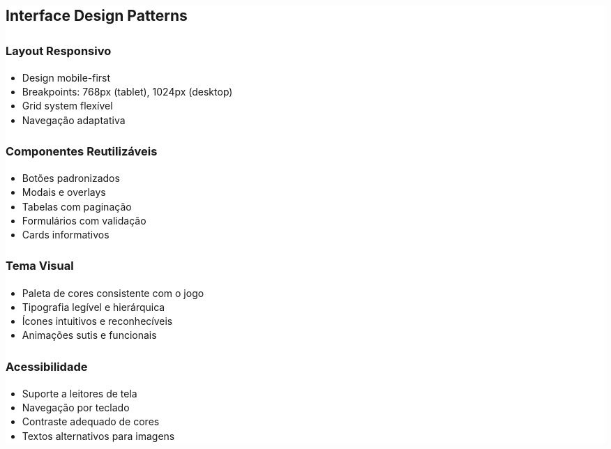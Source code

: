 ## Interface Design Patterns

### Layout Responsivo
- Design mobile-first
- Breakpoints: 768px (tablet), 1024px (desktop)
- Grid system flexível
- Navegação adaptativa

### Componentes Reutilizáveis
- Botões padronizados
- Modais e overlays
- Tabelas com paginação
- Formulários com validação
- Cards informativos

### Tema Visual
- Paleta de cores consistente com o jogo
- Tipografia legível e hierárquica
- Ícones intuitivos e reconhecíveis
- Animações sutis e funcionais

### Acessibilidade
- Suporte a leitores de tela
- Navegação por teclado
- Contraste adequado de cores
- Textos alternativos para imagens